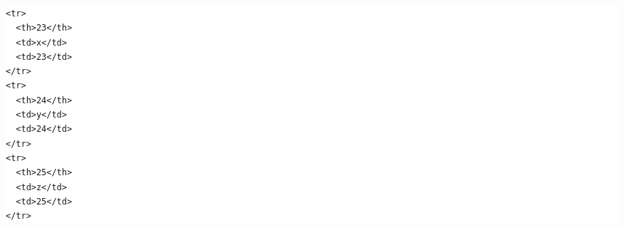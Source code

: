     <tr>
      <th>23</th>
      <td>x</td>
      <td>23</td>
    </tr>
    <tr>
      <th>24</th>
      <td>y</td>
      <td>24</td>
    </tr>
    <tr>
      <th>25</th>
      <td>z</td>
      <td>25</td>
    </tr>
  </tbody>
</table>
</div>
      <button class="colab-df-convert" onclick="convertToInteractive('df-05287966-f94c-4ab4-8098-c7e9a9585100')"
              title="Convert this dataframe to an interactive table."
              style="display:none;">

  <svg xmlns="http://www.w3.org/2000/svg" height="24px"viewBox="0 0 24 24"
       width="24px">
    <path d="M0 0h24v24H0V0z" fill="none"/>
    <path d="M18.56 5.44l.94 2.06.94-2.06 2.06-.94-2.06-.94-.94-2.06-.94 2.06-2.06.94zm-11 1L8.5 8.5l.94-2.06 2.06-.94-2.06-.94L8.5 2.5l-.94 2.06-2.06.94zm10 10l.94 2.06.94-2.06 2.06-.94-2.06-.94-.94-2.06-.94 2.06-2.06.94z"/><path d="M17.41 7.96l-1.37-1.37c-.4-.4-.92-.59-1.43-.59-.52 0-1.04.2-1.43.59L10.3 9.45l-7.72 7.72c-.78.78-.78 2.05 0 2.83L4 21.41c.39.39.9.59 1.41.59.51 0 1.02-.2 1.41-.59l7.78-7.78 2.81-2.81c.8-.78.8-2.07 0-2.86zM5.41 20L4 18.59l7.72-7.72 1.47 1.35L5.41 20z"/>
  </svg>
      </button>

  <style>
    .colab-df-container {
      display:flex;
      flex-wrap:wrap;
      gap: 12px;
    }

    .colab-df-convert {
      background-color: #E8F0FE;
      border: none;
      border-radius: 50%;
      cursor: pointer;
      display: none;
      fill: #1967D2;
      height: 32px;
      padding: 0 0 0 0;
      width: 32px;
    }
